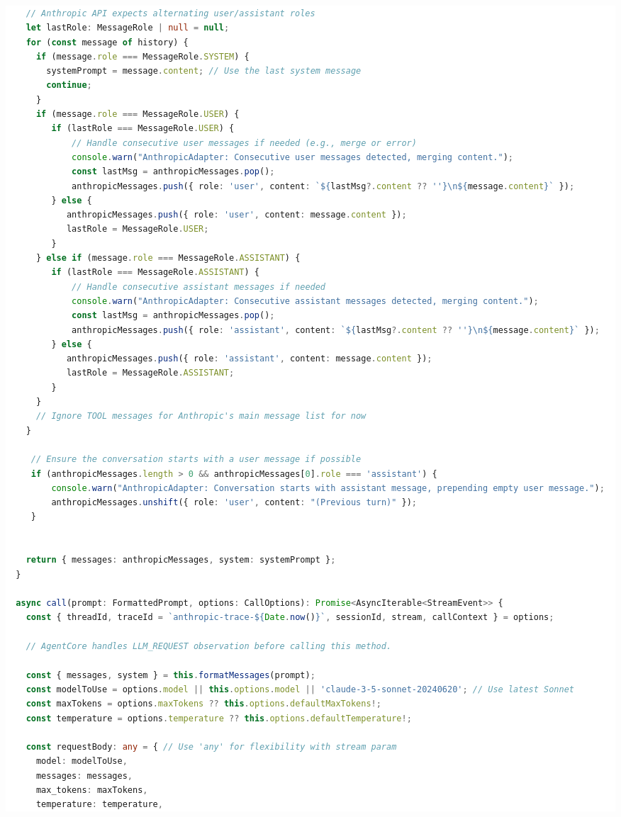 ```typescript
    // Anthropic API expects alternating user/assistant roles
    let lastRole: MessageRole | null = null;
    for (const message of history) {
      if (message.role === MessageRole.SYSTEM) {
        systemPrompt = message.content; // Use the last system message
        continue;
      }
      if (message.role === MessageRole.USER) {
         if (lastRole === MessageRole.USER) {
             // Handle consecutive user messages if needed (e.g., merge or error)
             console.warn("AnthropicAdapter: Consecutive user messages detected, merging content.");
             const lastMsg = anthropicMessages.pop();
             anthropicMessages.push({ role: 'user', content: `${lastMsg?.content ?? ''}\n${message.content}` });
         } else {
            anthropicMessages.push({ role: 'user', content: message.content });
            lastRole = MessageRole.USER;
         }
      } else if (message.role === MessageRole.ASSISTANT) {
         if (lastRole === MessageRole.ASSISTANT) {
             // Handle consecutive assistant messages if needed
             console.warn("AnthropicAdapter: Consecutive assistant messages detected, merging content.");
             const lastMsg = anthropicMessages.pop();
             anthropicMessages.push({ role: 'assistant', content: `${lastMsg?.content ?? ''}\n${message.content}` });
         } else {
            anthropicMessages.push({ role: 'assistant', content: message.content });
            lastRole = MessageRole.ASSISTANT;
         }
      }
      // Ignore TOOL messages for Anthropic's main message list for now
    }

     // Ensure the conversation starts with a user message if possible
     if (anthropicMessages.length > 0 && anthropicMessages[0].role === 'assistant') {
         console.warn("AnthropicAdapter: Conversation starts with assistant message, prepending empty user message.");
         anthropicMessages.unshift({ role: 'user', content: "(Previous turn)" });
     }


    return { messages: anthropicMessages, system: systemPrompt };
  }

  async call(prompt: FormattedPrompt, options: CallOptions): Promise<AsyncIterable<StreamEvent>> {
    const { threadId, traceId = `anthropic-trace-${Date.now()}`, sessionId, stream, callContext } = options;

    // AgentCore handles LLM_REQUEST observation before calling this method.

    const { messages, system } = this.formatMessages(prompt);
    const modelToUse = options.model || this.options.model || 'claude-3-5-sonnet-20240620'; // Use latest Sonnet
    const maxTokens = options.maxTokens ?? this.options.defaultMaxTokens!;
    const temperature = options.temperature ?? this.options.defaultTemperature!;

    const requestBody: any = { // Use 'any' for flexibility with stream param
      model: modelToUse,
      messages: messages,
      max_tokens: maxTokens,
      temperature: temperature,
```